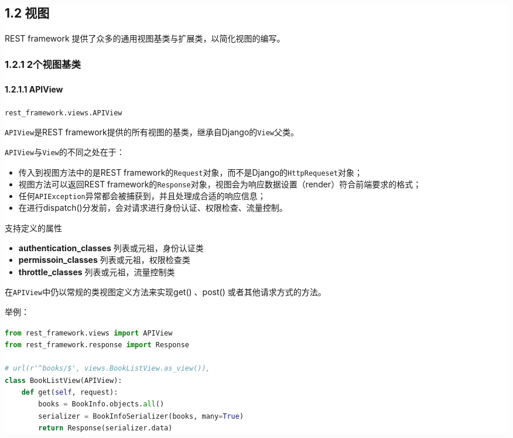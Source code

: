 

## 1.2 视图

REST framework 提供了众多的通用视图基类与扩展类，以简化视图的编写。



### 1.2.1 2个视图基类

#### 1.2.1.1 APIView

```
rest_framework.views.APIView
```

`APIView`是REST framework提供的所有视图的基类，继承自Django的`View`父类。

`APIView`与`View`的不同之处在于：

- 传入到视图方法中的是REST framework的`Request`对象，而不是Django的`HttpRequeset`对象；
- 视图方法可以返回REST framework的`Response`对象，视图会为响应数据设置（render）符合前端要求的格式；
- 任何`APIException`异常都会被捕获到，并且处理成合适的响应信息；
- 在进行dispatch()分发前，会对请求进行身份认证、权限检查、流量控制。

支持定义的属性

- **authentication_classes** 列表或元祖，身份认证类
- **permissoin_classes** 列表或元祖，权限检查类
- **throttle_classes** 列表或元祖，流量控制类

在`APIView`中仍以常规的类视图定义方法来实现get() 、post() 或者其他请求方式的方法。

举例：

```python
from rest_framework.views import APIView
from rest_framework.response import Response

# url(r'^books/$', views.BookListView.as_view()),
class BookListView(APIView):
    def get(self, request):
        books = BookInfo.objects.all()
        serializer = BookInfoSerializer(books, many=True)
        return Response(serializer.data)
```


